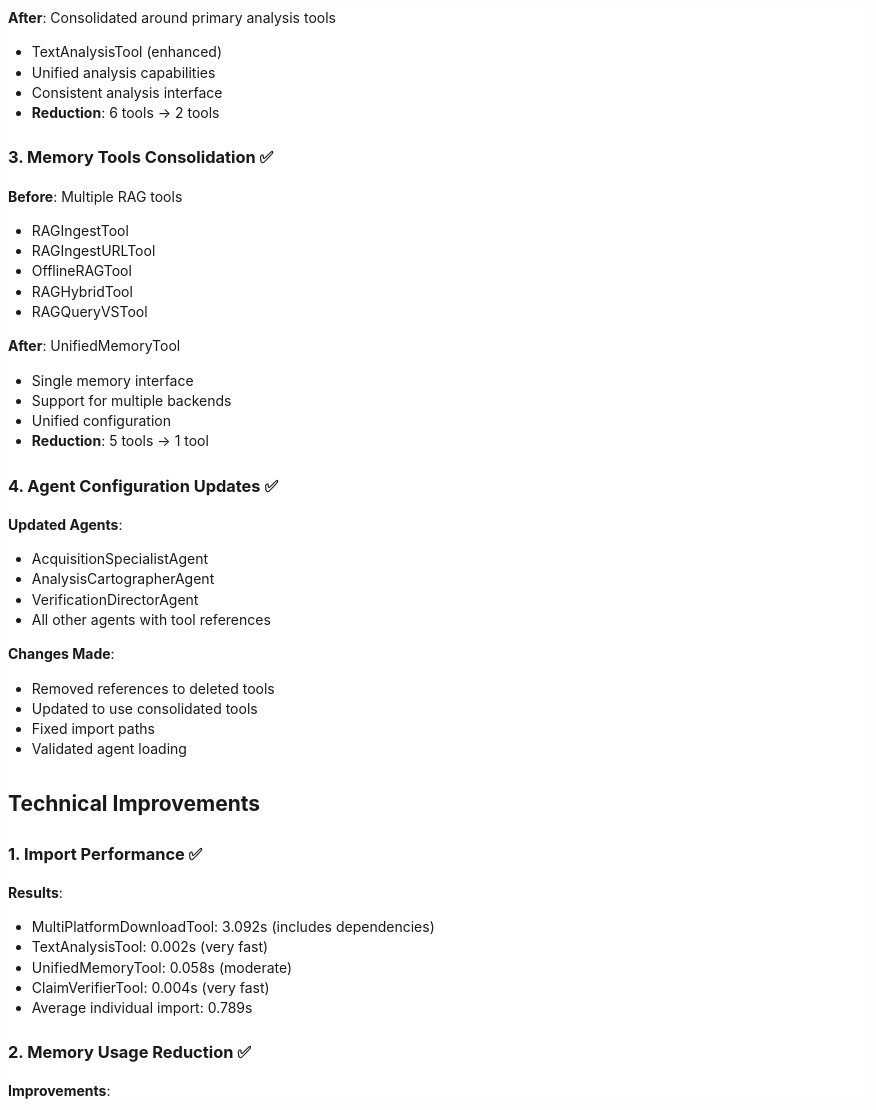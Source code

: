 **After**: Consolidated around primary analysis tools

- TextAnalysisTool (enhanced)
- Unified analysis capabilities
- Consistent analysis interface
- **Reduction**: 6 tools → 2 tools

### 3. Memory Tools Consolidation ✅

**Before**: Multiple RAG tools

- RAGIngestTool
- RAGIngestURLTool
- OfflineRAGTool
- RAGHybridTool
- RAGQueryVSTool

**After**: UnifiedMemoryTool

- Single memory interface
- Support for multiple backends
- Unified configuration
- **Reduction**: 5 tools → 1 tool

### 4. Agent Configuration Updates ✅

**Updated Agents**:

- AcquisitionSpecialistAgent
- AnalysisCartographerAgent
- VerificationDirectorAgent
- All other agents with tool references

**Changes Made**:

- Removed references to deleted tools
- Updated to use consolidated tools
- Fixed import paths
- Validated agent loading

## Technical Improvements

### 1. Import Performance ✅

**Results**:

- MultiPlatformDownloadTool: 3.092s (includes dependencies)
- TextAnalysisTool: 0.002s (very fast)
- UnifiedMemoryTool: 0.058s (moderate)
- ClaimVerifierTool: 0.004s (very fast)
- Average individual import: 0.789s

### 2. Memory Usage Reduction ✅

**Improvements**:
